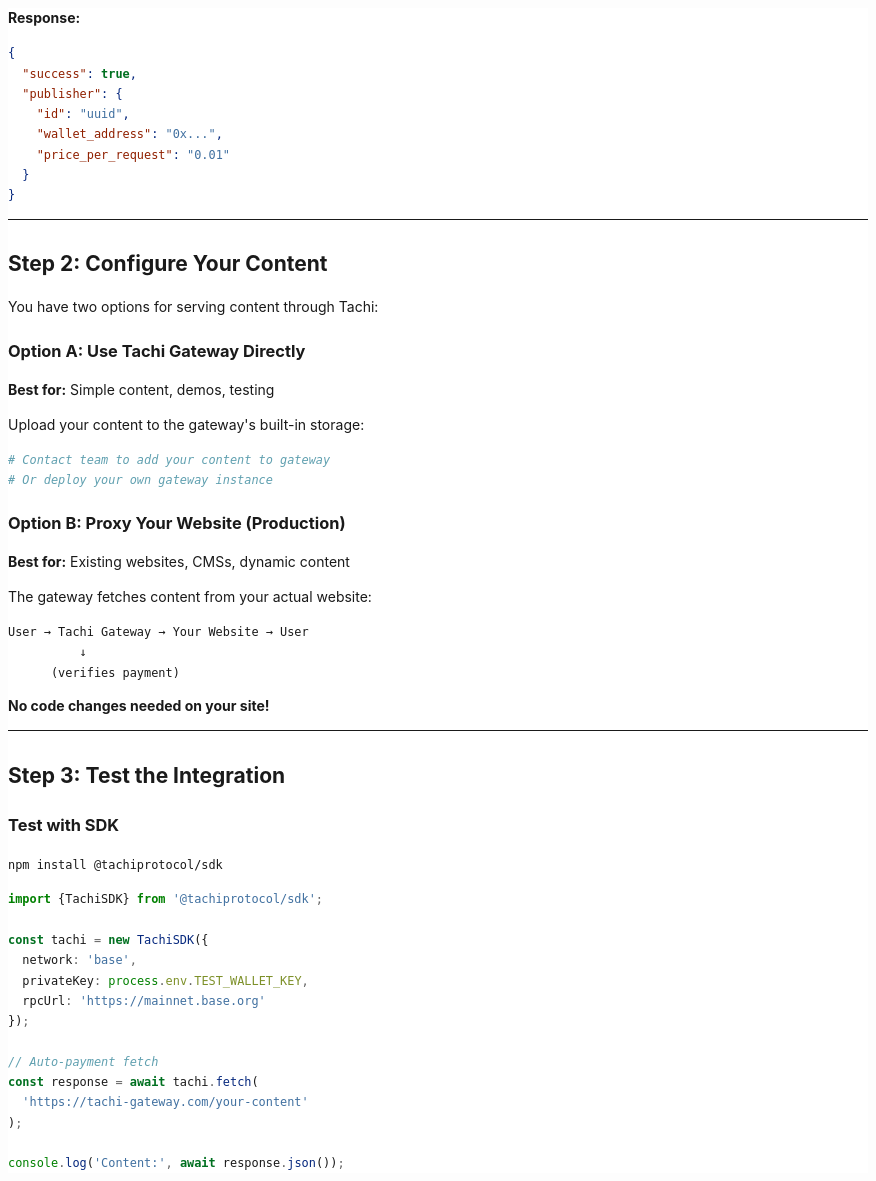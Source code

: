 **Response:**
```json
{
  "success": true,
  "publisher": {
    "id": "uuid",
    "wallet_address": "0x...",
    "price_per_request": "0.01"
  }
}
```

---

## Step 2: Configure Your Content

You have two options for serving content through Tachi:

### Option A: Use Tachi Gateway Directly

**Best for:** Simple content, demos, testing

Upload your content to the gateway's built-in storage:

```bash
# Contact team to add your content to gateway
# Or deploy your own gateway instance
```

### Option B: Proxy Your Website (Production)

**Best for:** Existing websites, CMSs, dynamic content

The gateway fetches content from your actual website:

```
User → Tachi Gateway → Your Website → User
          ↓
      (verifies payment)
```

**No code changes needed on your site!**

---

## Step 3: Test the Integration

### Test with SDK

```bash
npm install @tachiprotocol/sdk
```

```typescript
import {TachiSDK} from '@tachiprotocol/sdk';

const tachi = new TachiSDK({
  network: 'base',
  privateKey: process.env.TEST_WALLET_KEY,
  rpcUrl: 'https://mainnet.base.org'
});

// Auto-payment fetch
const response = await tachi.fetch(
  'https://tachi-gateway.com/your-content'
);

console.log('Content:', await response.json());
```
